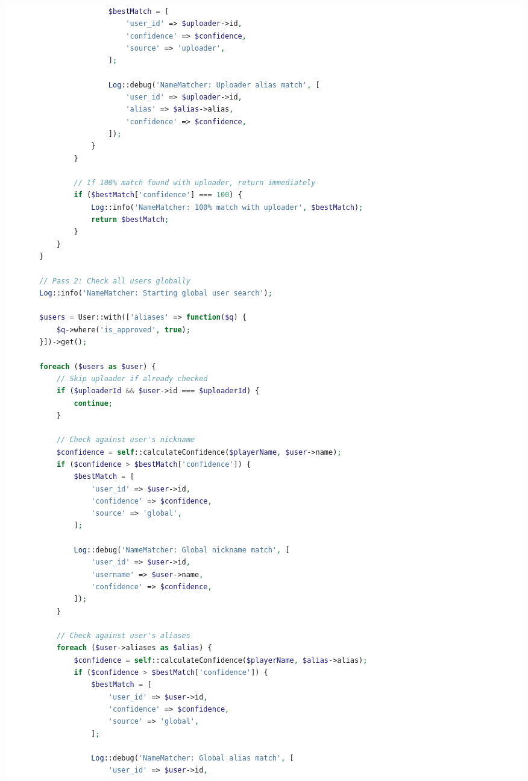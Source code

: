```php
                        $bestMatch = [
                            'user_id' => $uploader->id,
                            'confidence' => $confidence,
                            'source' => 'uploader',
                        ];

                        Log::debug('NameMatcher: Uploader alias match', [
                            'user_id' => $uploader->id,
                            'alias' => $alias->alias,
                            'confidence' => $confidence,
                        ]);
                    }
                }

                // If 100% match found with uploader, return immediately
                if ($bestMatch['confidence'] === 100) {
                    Log::info('NameMatcher: 100% match with uploader', $bestMatch);
                    return $bestMatch;
                }
            }
        }

        // Pass 2: Check all users globally
        Log::info('NameMatcher: Starting global user search');

        $users = User::with(['aliases' => function($q) {
            $q->where('is_approved', true);
        }])->get();

        foreach ($users as $user) {
            // Skip uploader if already checked
            if ($uploaderId && $user->id === $uploaderId) {
                continue;
            }

            // Check against user's nickname
            $confidence = self::calculateConfidence($playerName, $user->name);
            if ($confidence > $bestMatch['confidence']) {
                $bestMatch = [
                    'user_id' => $user->id,
                    'confidence' => $confidence,
                    'source' => 'global',
                ];

                Log::debug('NameMatcher: Global nickname match', [
                    'user_id' => $user->id,
                    'username' => $user->name,
                    'confidence' => $confidence,
                ]);
            }

            // Check against user's aliases
            foreach ($user->aliases as $alias) {
                $confidence = self::calculateConfidence($playerName, $alias->alias);
                if ($confidence > $bestMatch['confidence']) {
                    $bestMatch = [
                        'user_id' => $user->id,
                        'confidence' => $confidence,
                        'source' => 'global',
                    ];

                    Log::debug('NameMatcher: Global alias match', [
                        'user_id' => $user->id,
```